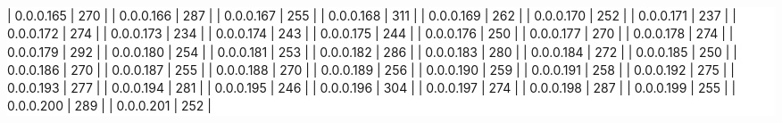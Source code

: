 | 0.0.0.165 | 270 |
| 0.0.0.166 | 287 |
| 0.0.0.167 | 255 |
| 0.0.0.168 | 311 |
| 0.0.0.169 | 262 |
| 0.0.0.170 | 252 |
| 0.0.0.171 | 237 |
| 0.0.0.172 | 274 |
| 0.0.0.173 | 234 |
| 0.0.0.174 | 243 |
| 0.0.0.175 | 244 |
| 0.0.0.176 | 250 |
| 0.0.0.177 | 270 |
| 0.0.0.178 | 274 |
| 0.0.0.179 | 292 |
| 0.0.0.180 | 254 |
| 0.0.0.181 | 253 |
| 0.0.0.182 | 286 |
| 0.0.0.183 | 280 |
| 0.0.0.184 | 272 |
| 0.0.0.185 | 250 |
| 0.0.0.186 | 270 |
| 0.0.0.187 | 255 |
| 0.0.0.188 | 270 |
| 0.0.0.189 | 256 |
| 0.0.0.190 | 259 |
| 0.0.0.191 | 258 |
| 0.0.0.192 | 275 |
| 0.0.0.193 | 277 |
| 0.0.0.194 | 281 |
| 0.0.0.195 | 246 |
| 0.0.0.196 | 304 |
| 0.0.0.197 | 274 |
| 0.0.0.198 | 287 |
| 0.0.0.199 | 255 |
| 0.0.0.200 | 289 |
| 0.0.0.201 | 252 |